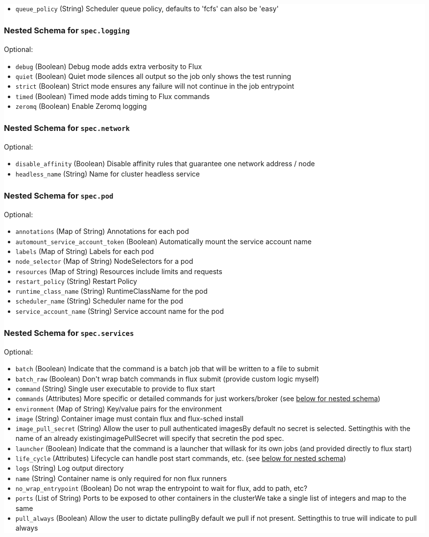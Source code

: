 - `queue_policy` (String) Scheduler queue policy, defaults to 'fcfs' can also be 'easy'



<a id="nestedatt--spec--logging"></a>
### Nested Schema for `spec.logging`

Optional:

- `debug` (Boolean) Debug mode adds extra verbosity to Flux
- `quiet` (Boolean) Quiet mode silences all output so the job only shows the test running
- `strict` (Boolean) Strict mode ensures any failure will not continue in the job entrypoint
- `timed` (Boolean) Timed mode adds timing to Flux commands
- `zeromq` (Boolean) Enable Zeromq logging


<a id="nestedatt--spec--network"></a>
### Nested Schema for `spec.network`

Optional:

- `disable_affinity` (Boolean) Disable affinity rules that guarantee one network address / node
- `headless_name` (String) Name for cluster headless service


<a id="nestedatt--spec--pod"></a>
### Nested Schema for `spec.pod`

Optional:

- `annotations` (Map of String) Annotations for each pod
- `automount_service_account_token` (Boolean) Automatically mount the service account name
- `labels` (Map of String) Labels for each pod
- `node_selector` (Map of String) NodeSelectors for a pod
- `resources` (Map of String) Resources include limits and requests
- `restart_policy` (String) Restart Policy
- `runtime_class_name` (String) RuntimeClassName for the pod
- `scheduler_name` (String) Scheduler name for the pod
- `service_account_name` (String) Service account name for the pod


<a id="nestedatt--spec--services"></a>
### Nested Schema for `spec.services`

Optional:

- `batch` (Boolean) Indicate that the command is a batch job that will be written to a file to submit
- `batch_raw` (Boolean) Don't wrap batch commands in flux submit (provide custom logic myself)
- `command` (String) Single user executable to provide to flux start
- `commands` (Attributes) More specific or detailed commands for just workers/broker (see [below for nested schema](#nestedatt--spec--services--commands))
- `environment` (Map of String) Key/value pairs for the environment
- `image` (String) Container image must contain flux and flux-sched install
- `image_pull_secret` (String) Allow the user to pull authenticated imagesBy default no secret is selected. Settingthis with the name of an already existingimagePullSecret will specify that secretin the pod spec.
- `launcher` (Boolean) Indicate that the command is a launcher that willask for its own jobs (and provided directly to flux start)
- `life_cycle` (Attributes) Lifecycle can handle post start commands, etc. (see [below for nested schema](#nestedatt--spec--services--life_cycle))
- `logs` (String) Log output directory
- `name` (String) Container name is only required for non flux runners
- `no_wrap_entrypoint` (Boolean) Do not wrap the entrypoint to wait for flux, add to path, etc?
- `ports` (List of String) Ports to be exposed to other containers in the clusterWe take a single list of integers and map to the same
- `pull_always` (Boolean) Allow the user to dictate pullingBy default we pull if not present. Settingthis to true will indicate to pull always
